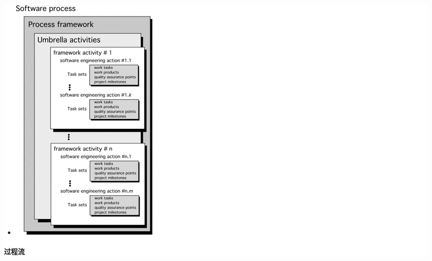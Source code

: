 - <img src="./一些整理.assets/image-20231220195437738.png" alt="image-20231220195437738" style="zoom:50%;" />

#### 过程流
